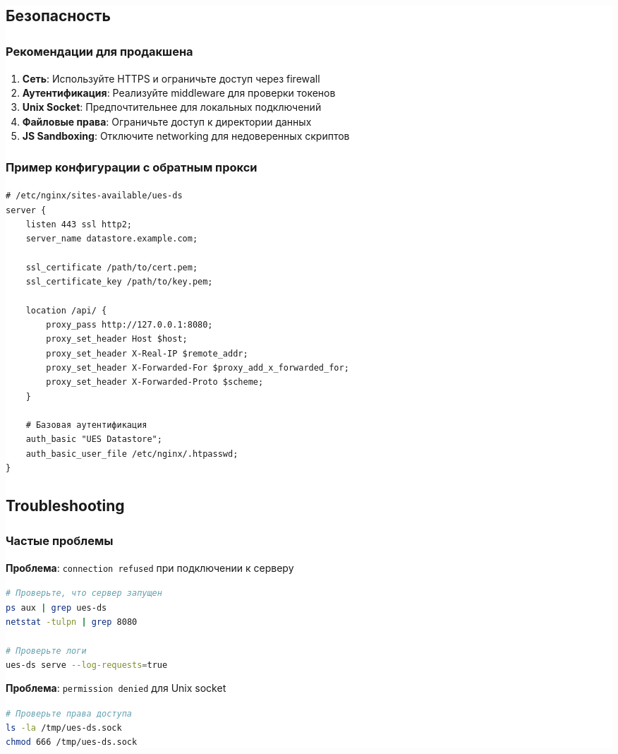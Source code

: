 ## Безопасность

### Рекомендации для продакшена

1. **Сеть**: Используйте HTTPS и ограничьте доступ через firewall
2. **Аутентификация**: Реализуйте middleware для проверки токенов
3. **Unix Socket**: Предпочтительнее для локальных подключений
4. **Файловые права**: Ограничьте доступ к директории данных
5. **JS Sandboxing**: Отключите networking для недоверенных скриптов

### Пример конфигурации с обратным прокси

```nginx
# /etc/nginx/sites-available/ues-ds
server {
    listen 443 ssl http2;
    server_name datastore.example.com;

    ssl_certificate /path/to/cert.pem;
    ssl_certificate_key /path/to/key.pem;

    location /api/ {
        proxy_pass http://127.0.0.1:8080;
        proxy_set_header Host $host;
        proxy_set_header X-Real-IP $remote_addr;
        proxy_set_header X-Forwarded-For $proxy_add_x_forwarded_for;
        proxy_set_header X-Forwarded-Proto $scheme;
    }

    # Базовая аутентификация
    auth_basic "UES Datastore";
    auth_basic_user_file /etc/nginx/.htpasswd;
}
```

## Troubleshooting

### Частые проблемы

**Проблема**: `connection refused` при подключении к серверу
```bash
# Проверьте, что сервер запущен
ps aux | grep ues-ds
netstat -tulpn | grep 8080

# Проверьте логи
ues-ds serve --log-requests=true
```

**Проблема**: `permission denied` для Unix socket
```bash
# Проверьте права доступа
ls -la /tmp/ues-ds.sock
chmod 666 /tmp/ues-ds.sock
```
